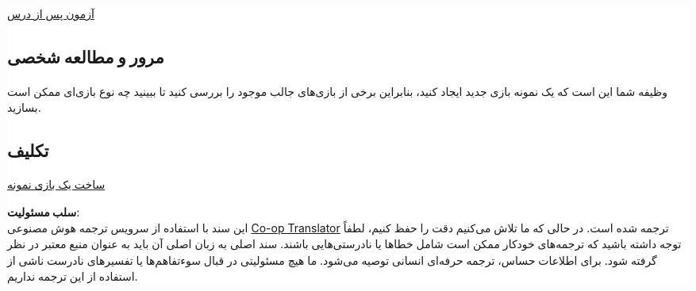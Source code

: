 [آزمون پس از درس](https://ff-quizzes.netlify.app/web/quiz/40)

## مرور و مطالعه شخصی

وظیفه شما این است که یک نمونه بازی جدید ایجاد کنید، بنابراین برخی از بازی‌های جالب موجود را بررسی کنید تا ببینید چه نوع بازی‌ای ممکن است بسازید.

## تکلیف

[ساخت یک بازی نمونه](assignment.md)

**سلب مسئولیت**:  
این سند با استفاده از سرویس ترجمه هوش مصنوعی [Co-op Translator](https://github.com/Azure/co-op-translator) ترجمه شده است. در حالی که ما تلاش می‌کنیم دقت را حفظ کنیم، لطفاً توجه داشته باشید که ترجمه‌های خودکار ممکن است شامل خطاها یا نادرستی‌هایی باشند. سند اصلی به زبان اصلی آن باید به عنوان منبع معتبر در نظر گرفته شود. برای اطلاعات حساس، ترجمه حرفه‌ای انسانی توصیه می‌شود. ما هیچ مسئولیتی در قبال سوءتفاهم‌ها یا تفسیرهای نادرست ناشی از استفاده از این ترجمه نداریم.